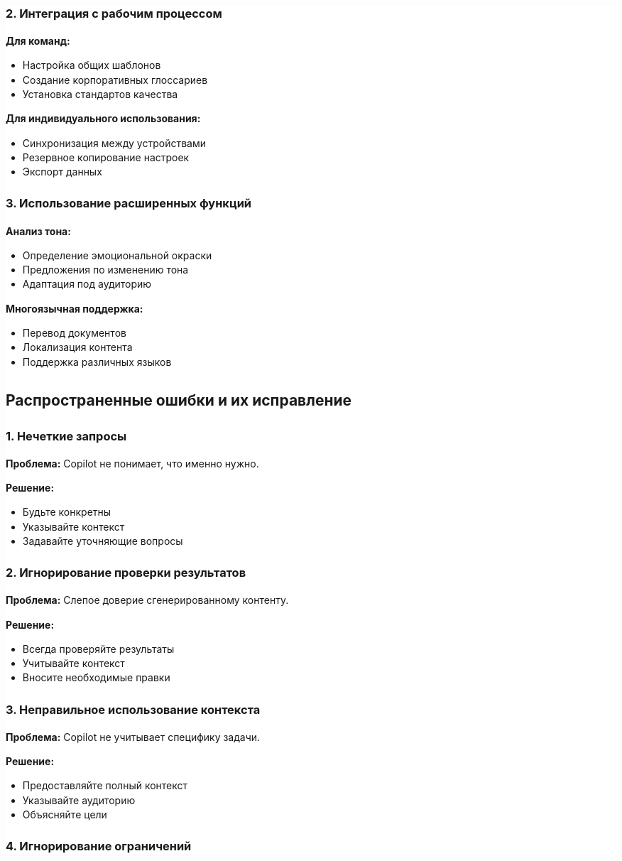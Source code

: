 ### 2. Интеграция с рабочим процессом

**Для команд:**
- Настройка общих шаблонов
- Создание корпоративных глоссариев
- Установка стандартов качества

**Для индивидуального использования:**
- Синхронизация между устройствами
- Резервное копирование настроек
- Экспорт данных

### 3. Использование расширенных функций

**Анализ тона:**
- Определение эмоциональной окраски
- Предложения по изменению тона
- Адаптация под аудиторию

**Многоязычная поддержка:**
- Перевод документов
- Локализация контента
- Поддержка различных языков

## Распространенные ошибки и их исправление

### 1. Нечеткие запросы

**Проблема:** Copilot не понимает, что именно нужно.

**Решение:**
- Будьте конкретны
- Указывайте контекст
- Задавайте уточняющие вопросы

### 2. Игнорирование проверки результатов

**Проблема:** Слепое доверие сгенерированному контенту.

**Решение:**
- Всегда проверяйте результаты
- Учитывайте контекст
- Вносите необходимые правки

### 3. Неправильное использование контекста

**Проблема:** Copilot не учитывает специфику задачи.

**Решение:**
- Предоставляйте полный контекст
- Указывайте аудиторию
- Объясняйте цели

### 4. Игнорирование ограничений

